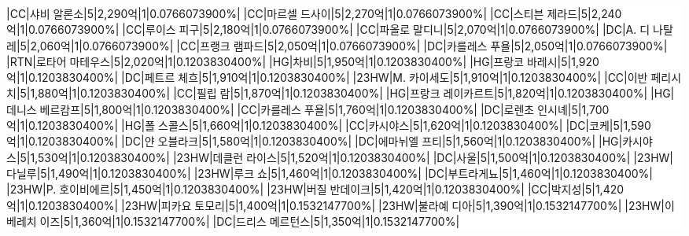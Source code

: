 |CC|샤비 알론소|5|2,290억|1|0.0766073900%|
|CC|마르셀 드사이|5|2,270억|1|0.0766073900%|
|CC|스티븐 제라드|5|2,240억|1|0.0766073900%|
|CC|루이스 피구|5|2,180억|1|0.0766073900%|
|CC|파올로 말디니|5|2,070억|1|0.0766073900%|
|DC|A. 디 나탈레|5|2,060억|1|0.0766073900%|
|CC|프랭크 램파드|5|2,050억|1|0.0766073900%|
|DC|카를레스 푸욜|5|2,050억|1|0.0766073900%|
|RTN|로타어 마테우스|5|2,020억|1|0.1203830400%|
|HG|차비|5|1,950억|1|0.1203830400%|
|HG|프랑코 바레시|5|1,920억|1|0.1203830400%|
|DC|페트르 체흐|5|1,910억|1|0.1203830400%|
|23HW|M. 카이세도|5|1,910억|1|0.1203830400%|
|CC|이반 페리시치|5|1,880억|1|0.1203830400%|
|CC|필립 람|5|1,870억|1|0.1203830400%|
|HG|프랑크 레이카르트|5|1,820억|1|0.1203830400%|
|HG|데니스 베르캄프|5|1,800억|1|0.1203830400%|
|CC|카를레스 푸욜|5|1,760억|1|0.1203830400%|
|DC|로렌초 인시녜|5|1,700억|1|0.1203830400%|
|HG|폴 스콜스|5|1,660억|1|0.1203830400%|
|CC|카시야스|5|1,620억|1|0.1203830400%|
|DC|코케|5|1,590억|1|0.1203830400%|
|DC|얀 오블라크|5|1,580억|1|0.1203830400%|
|DC|에마뉘엘 프티|5|1,560억|1|0.1203830400%|
|HG|카시야스|5|1,530억|1|0.1203830400%|
|23HW|데클런 라이스|5|1,520억|1|0.1203830400%|
|DC|사울|5|1,500억|1|0.1203830400%|
|23HW|다닐루|5|1,490억|1|0.1203830400%|
|23HW|루크 쇼|5|1,460억|1|0.1203830400%|
|DC|부트라게뇨|5|1,460억|1|0.1203830400%|
|23HW|P. 호이비에르|5|1,450억|1|0.1203830400%|
|23HW|버질 반데이크|5|1,420억|1|0.1203830400%|
|CC|박지성|5|1,420억|1|0.1203830400%|
|23HW|피카요 토모리|5|1,400억|1|0.1532147700%|
|23HW|불라예 디아|5|1,390억|1|0.1532147700%|
|23HW|이베레치 이즈|5|1,360억|1|0.1532147700%|
|DC|드리스 메르턴스|5|1,350억|1|0.1532147700%|